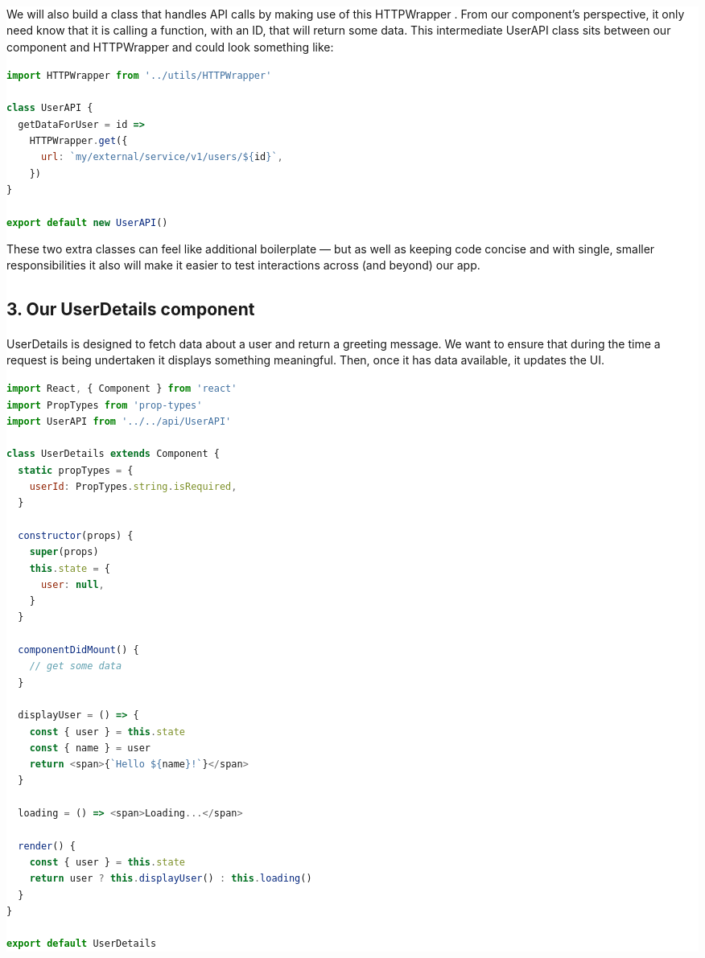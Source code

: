 We will also build a class that handles API calls by making use of this HTTPWrapper . From our component’s perspective, it only need know that it is calling a function, with an ID, that will return some data. This intermediate UserAPI class sits between our component and HTTPWrapper and could look something like:

```javascript
import HTTPWrapper from '../utils/HTTPWrapper'

class UserAPI {
  getDataForUser = id =>
    HTTPWrapper.get({
      url: `my/external/service/v1/users/${id}`,
    })
}

export default new UserAPI()
```

These two extra classes can feel like additional boilerplate — but as well as keeping code concise and with single, smaller responsibilities it also will make it easier to test interactions across (and beyond) our app.

## 3. Our UserDetails component

UserDetails is designed to fetch data about a user and return a greeting message. We want to ensure that during the time a request is being undertaken it displays something meaningful. Then, once it has data available, it updates the UI.

```javascript
import React, { Component } from 'react'
import PropTypes from 'prop-types'
import UserAPI from '../../api/UserAPI'

class UserDetails extends Component {
  static propTypes = {
    userId: PropTypes.string.isRequired,
  }

  constructor(props) {
    super(props)
    this.state = {
      user: null,
    }
  }

  componentDidMount() {
    // get some data
  }

  displayUser = () => {
    const { user } = this.state
    const { name } = user
    return <span>{`Hello ${name}!`}</span>
  }

  loading = () => <span>Loading...</span>

  render() {
    const { user } = this.state
    return user ? this.displayUser() : this.loading()
  }
}

export default UserDetails
```
